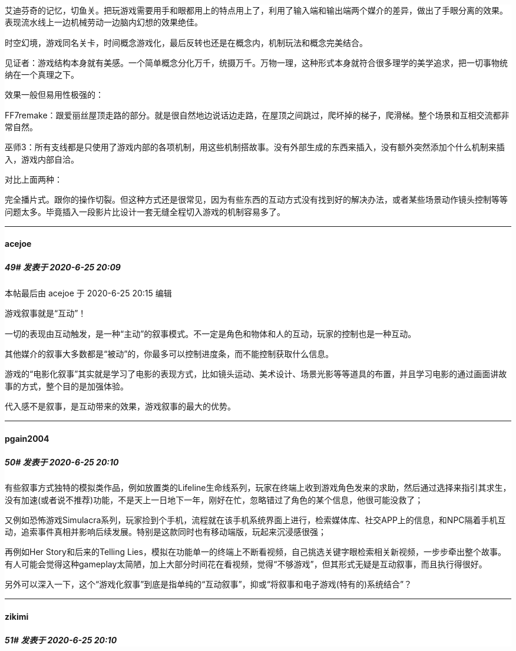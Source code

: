 艾迪芬奇的记忆，切鱼关。把玩游戏需要用手和眼都用上的特点用上了，利用了输入端和输出端两个媒介的差异，做出了手眼分离的效果。表现流水线上一边机械劳动一边脑内幻想的效果绝佳。

时空幻境，游戏同名关卡，时间概念游戏化，最后反转也还是在概念内，机制玩法和概念完美结合。

见证者：游戏结构本身就有美感。一个简单概念分化万千，统摄万千。万物一理，这种形式本身就符合很多理学的美学追求，把一切事物统纳在一个真理之下。


效果一般但易用性极强的：

FF7remake：跟爱丽丝屋顶走路的部分。就是很自然地边说话边走路，在屋顶之间跳过，爬坏掉的梯子，爬滑梯。整个场景和互相交流都非常自然。

巫师3：所有支线都是只使用了游戏内部的各项机制，用这些机制搭故事。没有外部生成的东西来插入，没有额外突然添加个什么机制来插入，游戏内部自洽。


对比上面两种：

完全播片式。跟你的操作切裂。但这种方式还是很常见，因为有些东西的互动方式没有找到好的解决办法，或者某些场景动作镜头控制等等问题太多。毕竟插入一段影片比设计一套无缝全程切入游戏的机制容易多了。


-----

####  acejoe  
##### 49#       发表于 2020-6-25 20:09


 本帖最后由 acejoe 于 2020-6-25 20:15 编辑 

游戏叙事就是“互动”！


一切的表现由互动触发，是一种“主动”的叙事模式。不一定是角色和物体和人的互动，玩家的控制也是一种互动。

其他媒介的叙事大多数都是“被动”的，你最多可以控制进度条，而不能控制获取什么信息。

游戏的“电影化叙事”其实就是学习了电影的表现方式，比如镜头运动、美术设计、场景光影等等道具的布置，并且学习电影的通过画面讲故事的方式，整个目的是加强体验。


代入感不是叙事，是互动带来的效果，游戏叙事的最大的优势。


-----

####  pgain2004  
##### 50#       发表于 2020-6-25 20:10


有些叙事方式独特的模拟类作品，例如放置类的Lifeline生命线系列，玩家在终端上收到游戏角色发来的求助，然后通过选择来指引其求生，没有加速(或者说不推荐)功能，不是天上一日地下一年，刚好在忙，忽略错过了角色的某个信息，他很可能没救了；

又例如恐怖游戏Simulacra系列，玩家捡到个手机，流程就在该手机系统界面上进行，检索媒体库、社交APP上的信息，和NPC隔着手机互动，追索事件真相并影响后续发展。特别是这款同时也有移动端版，玩起来沉浸感很强；

再例如Her Story和后来的Telling Lies，模拟在功能单一的终端上不断看视频，自己挑选关键字眼检索相关新视频，一步步牵出整个故事。有人可能会觉得这种gameplay太简陋，加上大部分时间花在看视频，觉得“不够游戏”，但其形式无疑是互动叙事，而且执行得很好。


另外可以深入一下，这个“游戏化叙事”到底是指单纯的“互动叙事”，抑或“将叙事和电子游戏(特有的)系统结合”？


-----

####  zikimi  
##### 51#       发表于 2020-6-25 20:10
